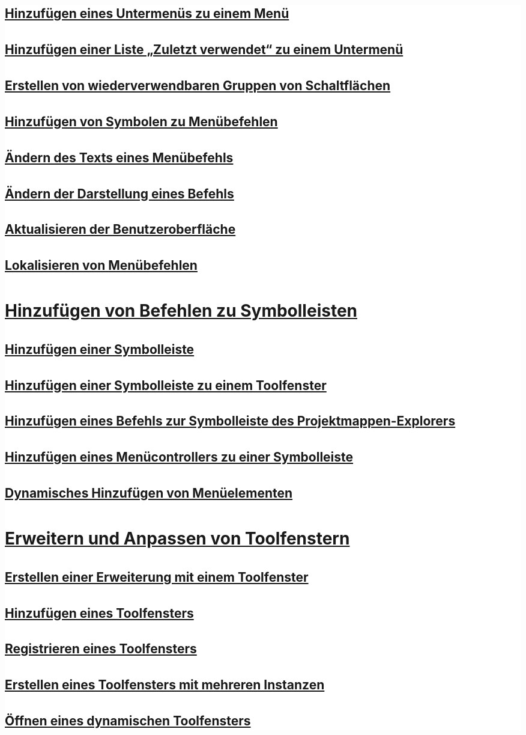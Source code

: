 ## [Hinzufügen eines Untermenüs zu einem Menü](adding-a-submenu-to-a-menu.md)
## [Hinzufügen einer Liste „Zuletzt verwendet“ zu einem Untermenü](adding-a-most-recently-used-list-to-a-submenu.md)
## [Erstellen von wiederverwendbaren Gruppen von Schaltflächen](creating-reusable-groups-of-buttons.md)
## [Hinzufügen von Symbolen zu Menübefehlen](adding-icons-to-menu-commands.md)
## [Ändern des Texts eines Menübefehls](changing-the-text-of-a-menu-command.md)
## [Ändern der Darstellung eines Befehls](changing-the-appearance-of-a-command.md)
## [Aktualisieren der Benutzeroberfläche](updating-the-user-interface.md)
## [Lokalisieren von Menübefehlen](localizing-menu-commands.md)
# [Hinzufügen von Befehlen zu Symbolleisten](adding-commands-to-toolbars.md)
## [Hinzufügen einer Symbolleiste](adding-a-toolbar.md)
## [Hinzufügen einer Symbolleiste zu einem Toolfenster](adding-a-toolbar-to-a-tool-window.md)
## [Hinzufügen eines Befehls zur Symbolleiste des Projektmappen-Explorers](adding-a-command-to-the-solution-explorer-toolbar.md)
## [Hinzufügen eines Menücontrollers zu einer Symbolleiste](adding-a-menu-controller-to-a-toolbar.md)
## [Dynamisches Hinzufügen von Menüelementen](dynamically-adding-menu-items.md)
# [Erweitern und Anpassen von Toolfenstern](extending-and-customizing-tool-windows.md)
## [Erstellen einer Erweiterung mit einem Toolfenster](creating-an-extension-with-a-tool-window.md)
## [Hinzufügen eines Toolfensters](adding-a-tool-window.md)
## [Registrieren eines Toolfensters](registering-a-tool-window.md)
## [Erstellen eines Toolfensters mit mehreren Instanzen](creating-a-multi-instance-tool-window.md)
## [Öffnen eines dynamischen Toolfensters](opening-a-dynamic-tool-window.md)